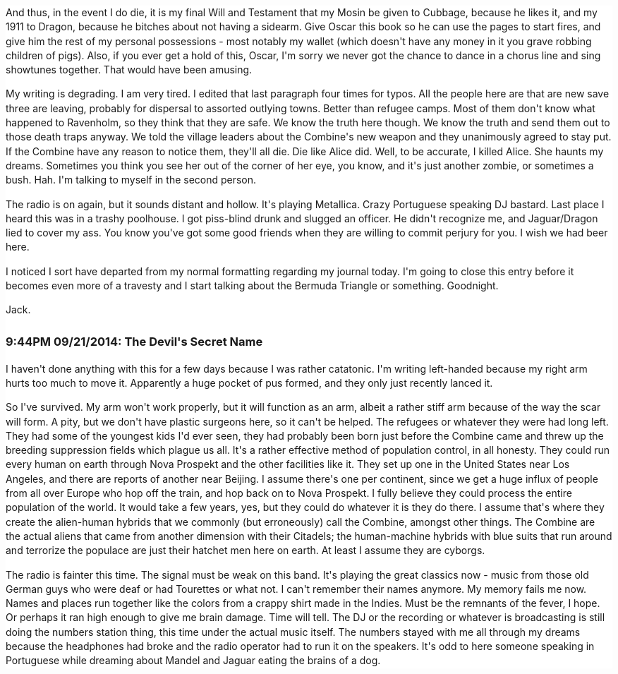 And thus, in the event I do die, it is my final Will and Testament that my Mosin be given to Cubbage, because he likes it, and my 1911 to Dragon, because he bitches about not having a sidearm. Give Oscar this book so he can use the pages to start fires, and give him the rest of my personal possessions - most notably my wallet (which doesn't have any money in it you grave robbing children of pigs). Also, if you ever get a hold of this, Oscar, I'm sorry we never got the chance to dance in a chorus line and sing showtunes together. That would have been amusing.

My writing is degrading. I am very tired. I edited that last paragraph four times for typos. All the people here are that are new save three are leaving, probably for dispersal to assorted outlying towns. Better than refugee camps. Most of them don't know what happened to Ravenholm, so they think that they are safe. We know the truth here though. We know the truth and send them out to those death traps anyway. We told the village leaders about the Combine's new weapon and they unanimously agreed to stay put. If the Combine have any reason to notice them, they'll all die. Die like Alice did. Well, to be accurate, I killed Alice. She haunts my dreams. Sometimes you think you see her out of the corner of her eye, you know, and it's just another zombie, or sometimes a bush. Hah. I'm talking to myself in the second person.

The radio is on again, but it sounds distant and hollow. It's playing Metallica. Crazy Portuguese speaking DJ bastard. Last place I heard this was in a trashy poolhouse. I got piss-blind drunk and slugged an officer. He didn't recognize me, and Jaguar/Dragon lied to cover my ass. You know you've got some good friends when they are willing to commit perjury for you. I wish we had beer here.

I noticed I sort have departed from my normal formatting regarding my journal today. I'm going to close this entry before it becomes even more of a travesty and I start talking about the Bermuda Triangle or something. Goodnight.

Jack.

### 9:44PM 09/21/2014: The Devil's Secret Name ###

I haven't done anything with this for a few days because I was rather catatonic. I'm writing left-handed because my right arm hurts too much to move it. Apparently a huge pocket of pus formed, and they only just recently lanced it.

So I've survived. My arm won't work properly, but it will function as an arm, albeit a rather stiff arm because of the way the scar will form. A pity, but we don't have plastic surgeons here, so it can't be helped. The refugees or whatever they were had long left. They had some of the youngest kids I'd ever seen, they had probably been born just before the Combine came and threw up the breeding suppression fields which plague us all. It's a rather effective method of population control, in all honesty. They could run every human on earth through Nova Prospekt and the other facilities like it. They set up one in the United States near Los Angeles, and there are reports of another near Beijing. I assume there's one per continent, since we get a huge influx of people from all over Europe who hop off the train, and hop back on to Nova Prospekt. I fully believe they could process the entire population of the world. It would take a few years, yes, but they could do whatever it is they do there. I assume that's where they create the alien-human hybrids that we commonly (but erroneously) call the Combine, amongst other things. The Combine are the actual aliens that came from another dimension with their Citadels; the human-machine hybrids with blue suits that run around and terrorize the populace are just their hatchet men here on earth. At least I assume they are cyborgs.

The radio is fainter this time. The signal must be weak on this band. It's playing the great classics now - music from those old German guys who were deaf or had Tourettes or what not. I can't remember their names anymore. My memory fails me now. Names and places run together like the colors from a crappy shirt made in the Indies. Must be the remnants of the fever, I hope. Or perhaps it ran high enough to give me brain damage. Time will tell. The DJ or the recording or whatever is broadcasting is still doing the numbers station thing, this time under the actual music itself. The numbers stayed with me all through my dreams because the headphones had broke and the radio operator had to run it on the speakers. It's odd to here someone speaking in Portuguese while dreaming about Mandel and Jaguar eating the brains of a dog.
